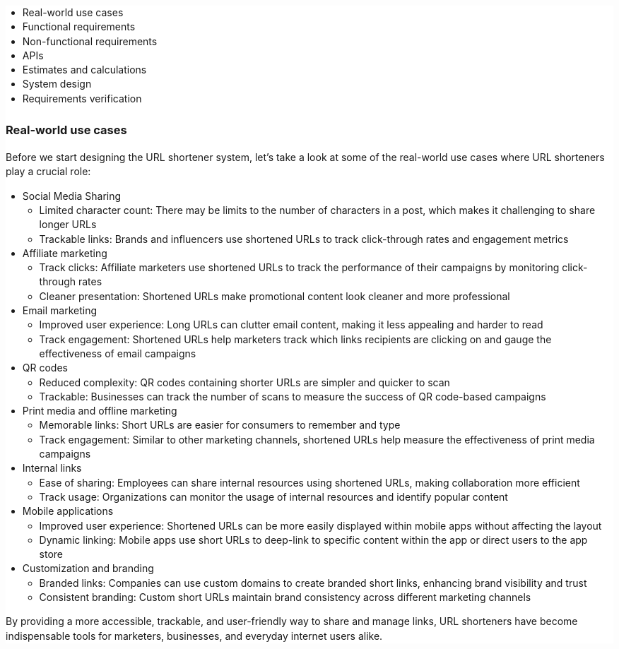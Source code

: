 * Real-world use cases
* Functional requirements
* Non-functional requirements
* APIs
* Estimates and calculations
* System design
* Requirements verification

### Real-world use cases

Before we start designing the URL shortener system, let’s take a look at some of the real-world use cases where URL shorteners play a crucial role:
* Social Media Sharing
  * Limited character count: There may be limits to the number of characters in a post, which makes it challenging to share longer URLs
  * Trackable links: Brands and influencers use shortened URLs to track click-through rates and engagement metrics
* Affiliate marketing
  * Track clicks: Affiliate marketers use shortened URLs to track the performance of their campaigns by monitoring click-through rates
  * Cleaner presentation: Shortened URLs make promotional content look cleaner and more professional
* Email marketing
  * Improved user experience: Long URLs can clutter email content, making it less appealing and harder to read
  * Track engagement: Shortened URLs help marketers track which links recipients are clicking on and gauge the effectiveness of email campaigns
* QR codes
  * Reduced complexity: QR codes containing shorter URLs are simpler and quicker to scan
  * Trackable: Businesses can track the number of scans to measure the success of QR code-based campaigns
* Print media and offline marketing
  * Memorable links: Short URLs are easier for consumers to remember and type
  * Track engagement: Similar to other marketing channels, shortened URLs help measure the effectiveness of print media campaigns
* Internal links
  * Ease of sharing: Employees can share internal resources using shortened URLs, making collaboration more efficient
  * Track usage: Organizations can monitor the usage of internal resources and identify popular content
* Mobile applications
  * Improved user experience: Shortened URLs can be more easily displayed within mobile apps without affecting the layout
  * Dynamic linking: Mobile apps use short URLs to deep-link to specific content within the app or direct users to the app store
* Customization and branding
  * Branded links: Companies can use custom domains to create branded short links, enhancing brand visibility and trust
  * Consistent branding: Custom short URLs maintain brand consistency across different marketing channels

By providing a more accessible, trackable, and user-friendly way to share and manage links, URL shorteners have become indispensable tools for marketers, businesses, and everyday internet users alike.
